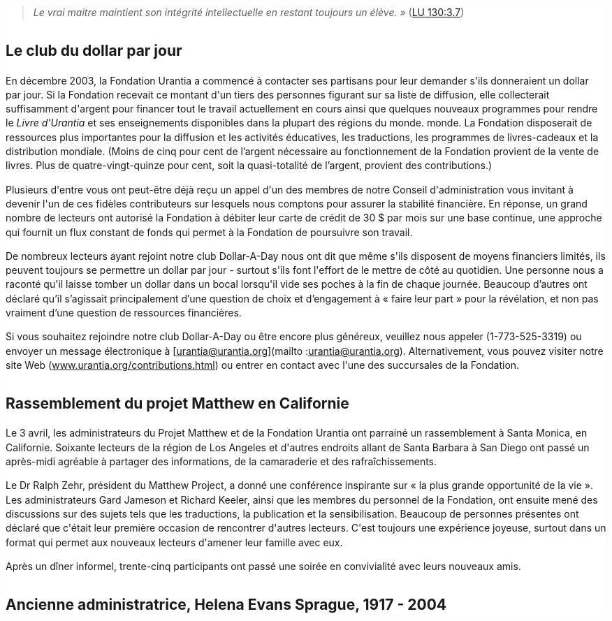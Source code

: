 > _Le vrai maitre maintient son intégrité intellectuelle en restant toujours un élève. »_ ([LU 130:3.7](/fr/The_Urantia_Book/130#p3_7))

## Le club du dollar par jour

En décembre 2003, la Fondation Urantia a commencé à contacter ses partisans pour leur demander s'ils donneraient un dollar par jour. Si la Fondation recevait ce montant d'un tiers des personnes figurant sur sa liste de diffusion, elle collecterait suffisamment d'argent pour financer tout le travail actuellement en cours ainsi que quelques nouveaux programmes pour rendre le _Livre d'Urantia_ et ses enseignements disponibles dans la plupart des régions du monde. monde. La Fondation disposerait de ressources plus importantes pour la diffusion et les activités éducatives, les traductions, les programmes de livres-cadeaux et la distribution mondiale. (Moins de cinq pour cent de l’argent nécessaire au fonctionnement de la Fondation provient de la vente de livres. Plus de quatre-vingt-quinze pour cent, soit la quasi-totalité de l’argent, provient des contributions.)

Plusieurs d'entre vous ont peut-être déjà reçu un appel d'un des membres de notre Conseil d'administration vous invitant à devenir l'un de ces fidèles contributeurs sur lesquels nous comptons pour assurer la stabilité financière. En réponse, un grand nombre de lecteurs ont autorisé la Fondation à débiter leur carte de crédit de 30 $ par mois sur une base continue, une approche qui fournit un flux constant de fonds qui permet à la Fondation de poursuivre son travail.

De nombreux lecteurs ayant rejoint notre club Dollar-A-Day nous ont dit que même s'ils disposent de moyens financiers limités, ils peuvent toujours se permettre un dollar par jour - surtout s'ils font l'effort de le mettre de côté au quotidien. Une personne nous a raconté qu'il laisse tomber un dollar dans un bocal lorsqu'il vide ses poches à la fin de chaque journée. Beaucoup d’autres ont déclaré qu’il s’agissait principalement d’une question de choix et d’engagement à « faire leur part » pour la révélation, et non pas vraiment d’une question de ressources financières.

Si vous souhaitez rejoindre notre club Dollar-A-Day ou être encore plus généreux, veuillez nous appeler (1-773-525-3319) ou envoyer un message électronique à [urantia@urantia.org](mailto :urantia@urantia.org). Alternativement, vous pouvez visiter notre site Web (www.urantia.org/contributions.html) ou entrer en contact avec l'une des succursales de la Fondation.

## Rassemblement du projet Matthew en Californie

Le 3 avril, les administrateurs du Projet Matthew et de la Fondation Urantia ont parrainé un rassemblement à Santa Monica, en Californie. Soixante lecteurs de la région de Los Angeles et d'autres endroits allant de Santa Barbara à San Diego ont passé un après-midi agréable à partager des informations, de la camaraderie et des rafraîchissements.

Le Dr Ralph Zehr, président du Matthew Project, a donné une conférence inspirante sur « la plus grande opportunité de la vie ». Les administrateurs Gard Jameson et Richard Keeler, ainsi que les membres du personnel de la Fondation, ont ensuite mené des discussions sur des sujets tels que les traductions, la publication et la sensibilisation. Beaucoup de personnes présentes ont déclaré que c'était leur première occasion de rencontrer d'autres lecteurs. C'est toujours une expérience joyeuse, surtout dans un format qui permet aux nouveaux lecteurs d'amener leur famille avec eux.

Après un dîner informel, trente-cinq participants ont passé une soirée en convivialité avec leurs nouveaux amis.

## Ancienne administratrice, Helena Evans Sprague, 1917 - 2004
